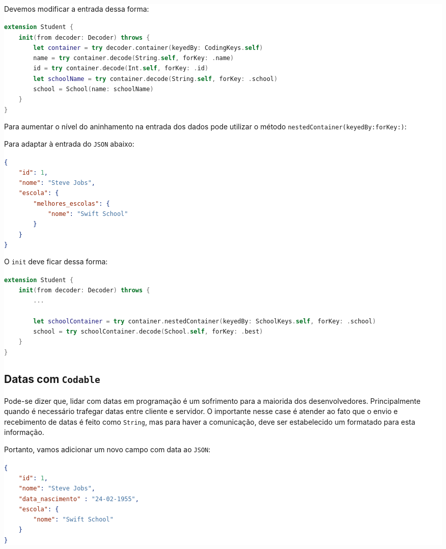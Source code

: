 Devemos modificar a entrada dessa forma:

```swift
extension Student {
    init(from decoder: Decoder) throws {
        let container = try decoder.container(keyedBy: CodingKeys.self)
        name = try container.decode(String.self, forKey: .name)
        id = try container.decode(Int.self, forKey: .id)
        let schoolName = try container.decode(String.self, forKey: .school)
        school = School(name: schoolName)
    }
}
```

Para aumentar o nível do aninhamento na entrada dos dados pode utilizar o método `nestedContainer(keyedBy:forKey:)`:

Para adaptar à entrada do `JSON` abaixo:

```JSON
{
	"id": 1,
	"nome": "Steve Jobs",
	"escola": {
		"melhores_escolas": {
			"nome": "Swift School"
		}
	}
}
```

O `init` deve ficar dessa forma:

```swift
extension Student {
    init(from decoder: Decoder) throws {
        ...

        let schoolContainer = try container.nestedContainer(keyedBy: ​SchoolKeys.self, forKey: .school)
        school = try schoolContainer.decode(School.self, forKey: .best)
    }
}
```

## Datas com `Codable`

Pode-se dizer que, lidar com datas em programação é um sofrimento para a maiorida dos desenvolvedores. Principalmente quando é necessário trafegar datas entre cliente e servidor. O importante nesse case é atender ao fato que o envio e recebimento de datas é feito como `String`, mas para haver a comunicação, deve ser estabelecido um formatado para esta informação.

Portanto, vamos adicionar um novo campo com data ao `JSON`:

```JSON
{
	"id": 1,
    "nome": "Steve Jobs",
    "data_nascimento" : "24-02-1955",
	"escola": {
		"nome": "Swift School"
	}
}
```
